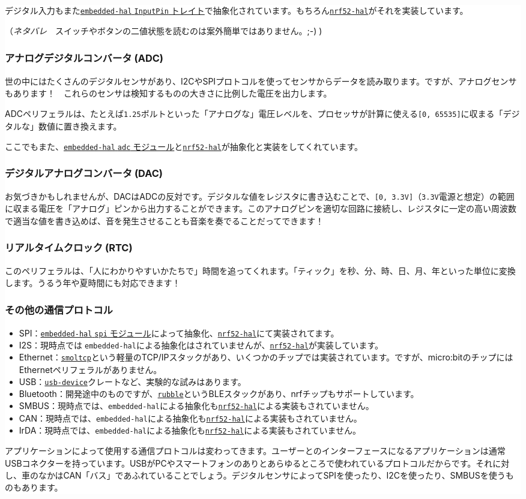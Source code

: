 

デジタル入力もまた[`embedded-hal` `InputPin` トレイト]で抽象化されています。もちろん[`nrf52-hal`]がそれを実装しています。



（*ネタバレ*　スイッチやボタンの二値状態を読むのは案外簡単ではありません。;-) )



[`embedded-hal` `InputPin` トレイト]: https://docs.rs/embedded-hal/0.2.6/embedded_hal/digital/v2/trait.InputPin.html



### アナログデジタルコンバータ (ADC)



世の中にはたくさんのデジタルセンサがあり、I2CやSPIプロトコルを使ってセンサからデータを読み取ります。ですが、アナログセンサもあります！　これらのセンサは検知するものの大きさに比例した電圧を出力します。


ADCペリフェラルは、たとえば`1.25`ボルトといった「アナログな」電圧レベルを、プロセッサが計算に使える`[0, 65535]`に収まる「デジタルな」数値に置き換えます。



ここでもまた、[`embedded-hal` `adc` モジュール]と[`nrf52-hal`]が抽象化と実装をしてくれています。



[`embedded-hal` `adc` モジュール]: https://docs.rs/embedded-hal/0.2.6/embedded_hal/adc/index.html



### デジタルアナログコンバータ (DAC)



お気づきかもしれませんが、DACはADCの反対です。デジタルな値をレジスタに書き込むことで、`[0, 3.3V]`（`3.3V`電源と想定）の範囲に収まる電圧を「アナログ」ピンから出力することができます。このアナログピンを適切な回路に接続し、レジスタに一定の高い周波数で適当な値を書き込めば、音を発生させることも音楽を奏でることだってできます！



### リアルタイムクロック (RTC)



このペリフェラルは、「人にわかりやすいかたちで」時間を追ってくれます。「ティック」を秒、分、時、日、月、年といった単位に変換します。うるう年や夏時間にも対応できます！




### その他の通信プロトコル



- SPI：[`embedded-hal` `spi` モジュール]によって抽象化、[`nrf52-hal`]にて実装されてます。
- I2S：現時点では `embedded-hal`による抽象化はされていませんが、[`nrf52-hal`]が実装しています。
- Ethernet：[`smoltcp`]という軽量のTCP/IPスタックがあり、いくつかのチップでは実装されています。ですが、micro:bitのチップにはEthernetペリフェラルがありません。
- USB：[`usb-device`]クレートなど、実験的な試みはあります。
- Bluetooth：開発途中のものですが、[`rubble`]というBLEスタックがあり、nrfチップもサポートしています。
- SMBUS：現時点では、`embedded-hal`による抽象化も[`nrf52-hal`]による実装もされていません。
- CAN：現時点では、`embedded-hal`による抽象化も[`nrf52-hal`]による実装もされていません。
- IrDA：現時点では、`embedded-hal`による抽象化も[`nrf52-hal`]による実装もされていません。


[`embedded-hal` `spi` モジュール]: https://docs.rs/embedded-hal/0.2.6/embedded_hal/spi/index.html
[`smoltcp`]: https://github.com/smoltcp-rs/smoltcp
[`usb-device`]: https://github.com/mvirkkunen/usb-device
[`rubble`]: https://github.com/jonas-schievink/rubble



アプリケーションによって使用する通信プロトコルは変わってきます。ユーザーとのインターフェースになるアプリケーションは通常USBコネクターを持っています。USBがPCやスマートフォンのありとあらゆるところで使われているプロトコルだからです。それに対し、車のなかはCAN「バス」であふれていることでしょう。デジタルセンサによってSPIを使ったり、I2Cを使ったり、SMBUSを使うものもあります。


[イシューを立ててください]: https://github.com/rust-embedded/discovery/issues/new
[`nrf52-hal`]: https://github.com/nrf-rs/nrf-hal
[`embedded-hal` `Pwm` トレイト]: https://docs.rs/embedded-hal/0.2.6/embedded_hal/trait.Pwm.html
[`microbit`]: https://github.com/nrf-rs/microbit/
[Rust Embedded matrix channel]: https://matrix.to/#/#rust-embedded:matrix.org
[Awesome Rust Embedded]: https://github.com/rust-embedded/awesome-embedded-rust/
[Real-Time Interrupt-driven Concurrency]: https://rtic.rs
[`embedded-hal`]: https://github.com/rust-embedded/embedded-hal
[`cortex-m-quickstart`]: https://docs.rs/cortex-m-quickstart/0.3.1/cortex_m_quickstart/
[madgwick]: https://mobile.twitter.com/japaricious/status/962770003325005824
[wd-1-2]: http://blog.japaric.io/wd-1-2-l3gd20-lsm303dlhc-madgwick/
[brave-new-io]: http://blog.japaric.io/brave-new-io/
[japaric氏のブログ]: http://blog.japaric.io
[Weekly driver initiative]: https://github.com/rust-lang-nursery/embedded-wg/issues/39